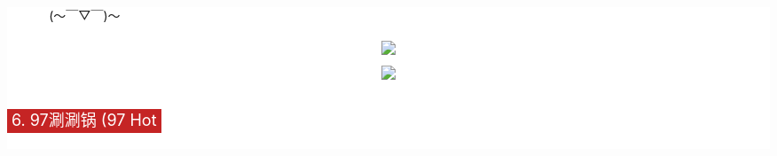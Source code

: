 &nbsp; &nbsp; &nbsp; &nbsp; &nbsp; &nbsp; (～￣▽￣)～&nbsp;</p></section></section></section><section class="Powered-by-XIUMI V5" style="box-sizing: border-box;" powered-by="xiumi.us"><section class="" style="text-align: center;margin-top: 10px;margin-bottom: 10px;box-sizing: border-box;"><section class="" style="max-width: 100%;vertical-align: middle;display: inline-block;overflow: hidden !important;box-sizing: border-box;"><img data-ratio="0.4028169" data-src="https://mmbiz.qpic.cn/mmbiz_jpg/D1nJqnhkPyJYUBJka1q470ibOiauBaDoTUt5m15hF9R9U6kOokTAdfHX7K1Kib0whAicBCrcxVEHRYDfDDwgXycqeA/640?wx_fmt=jpeg" data-type="jpeg" data-w="355" style="vertical-align: middle;box-sizing: border-box;" src="./images/image_34.jpg"></section></section><section class="" style="text-align: center;margin-top: 10px;margin-bottom: 10px;box-sizing: border-box;"><section class="" style="max-width: 100%;vertical-align: middle;display: inline-block;overflow: hidden !important;box-sizing: border-box;"><img data-src="https://mmbiz.qpic.cn/mmbiz_jpg/D1nJqnhkPyLo3L0iawegpPefdoialIOMJsLYAWDKWZibActHTInqxOYIqm69LVFG0zLVDT3SI3PON4Sz2gvhHH80g/640?wx_fmt=jpeg" data-type="jpeg" class="" data-ratio="0.8194444444444444" data-w="1080" src="./images/image_35.jpg"></section></section><section class="Powered-by-XIUMI V5" powered-by="xiumi.us" style="white-space: normal;box-sizing: border-box;"><section class="" style="margin-top: 8px;box-sizing: border-box;"><section class="" style="display: inline-block;vertical-align: top;box-sizing: border-box;"><section class="" style="margin-bottom: 4px;padding-right: 5px;padding-left: 5px;background-color: rgb(197, 36, 36);color: rgb(255, 255, 255);font-size: 18px;box-sizing: border-box;"><p style="box-sizing: border-box;">6. 97涮涮锅 (97 Hot